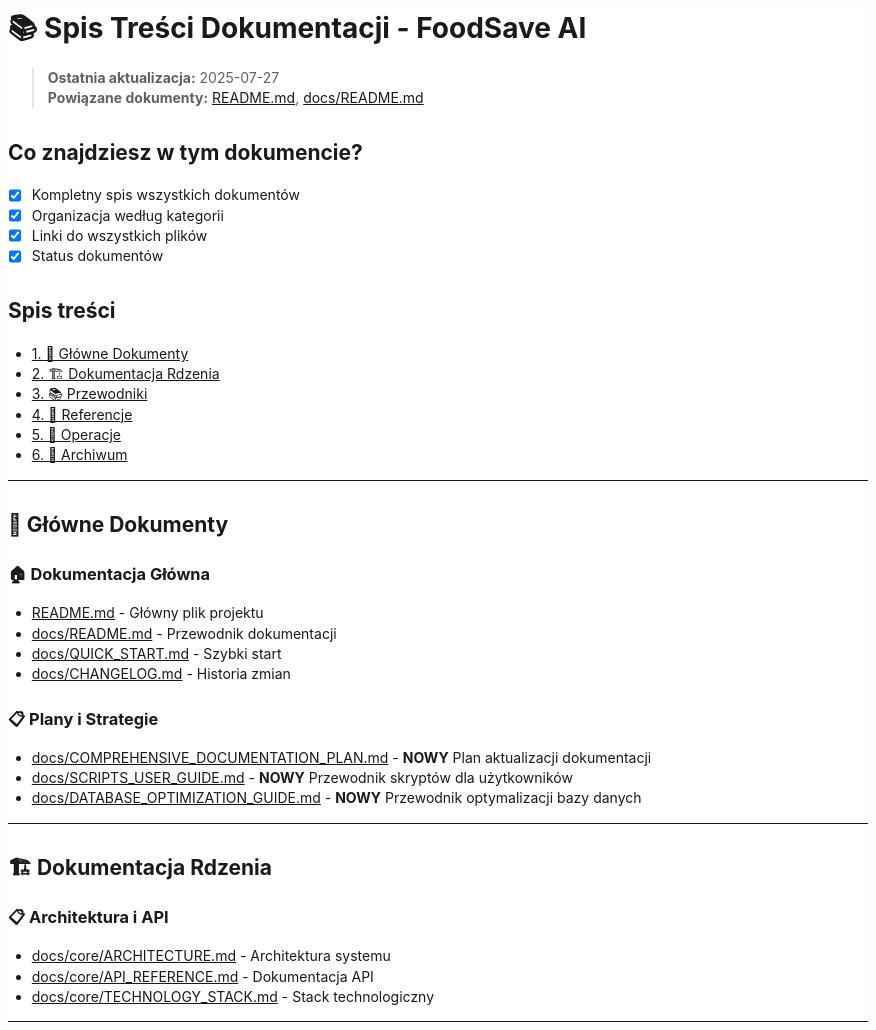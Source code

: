 # 📚 Spis Treści Dokumentacji - FoodSave AI

> **Ostatnia aktualizacja:** 2025-07-27  
> **Powiązane dokumenty:** [README.md](../README.md), [docs/README.md](README.md)

## Co znajdziesz w tym dokumencie?

- [x] Kompletny spis wszystkich dokumentów
- [x] Organizacja według kategorii
- [x] Linki do wszystkich plików
- [x] Status dokumentów

## Spis treści
- [1. 📖 Główne Dokumenty](#-główne-dokumenty)
- [2. 🏗️ Dokumentacja Rdzenia](#️-dokumentacja-rdzenia)
- [3. 📚 Przewodniki](#-przewodniki)
- [4. 📖 Referencje](#-referencje)
- [5. 🔧 Operacje](#-operacje)
- [6. 📁 Archiwum](#-archiwum)

---

## 📖 Główne Dokumenty

### 🏠 Dokumentacja Główna
- [README.md](../README.md) - Główny plik projektu
- [docs/README.md](README.md) - Przewodnik dokumentacji
- [docs/QUICK_START.md](QUICK_START.md) - Szybki start
- [docs/CHANGELOG.md](CHANGELOG.md) - Historia zmian

### 📋 Plany i Strategie
- [docs/COMPREHENSIVE_DOCUMENTATION_PLAN.md](COMPREHENSIVE_DOCUMENTATION_PLAN.md) - **NOWY** Plan aktualizacji dokumentacji
- [docs/SCRIPTS_USER_GUIDE.md](SCRIPTS_USER_GUIDE.md) - **NOWY** Przewodnik skryptów dla użytkowników
- [docs/DATABASE_OPTIMIZATION_GUIDE.md](DATABASE_OPTIMIZATION_GUIDE.md) - **NOWY** Przewodnik optymalizacji bazy danych

---

## 🏗️ Dokumentacja Rdzenia

### 📋 Architektura i API
- [docs/core/ARCHITECTURE.md](core/ARCHITECTURE.md) - Architektura systemu
- [docs/core/API_REFERENCE.md](core/API_REFERENCE.md) - Dokumentacja API
- [docs/core/TECHNOLOGY_STACK.md](core/TECHNOLOGY_STACK.md) - Stack technologiczny

---
